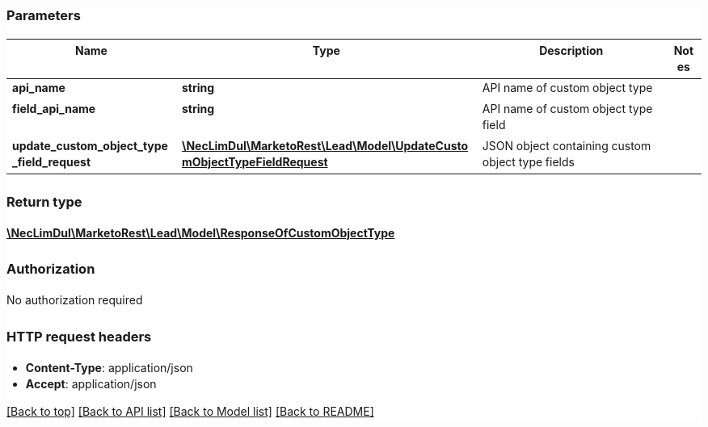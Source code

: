 ### Parameters

Name | Type | Description  | Notes
------------- | ------------- | ------------- | -------------
 **api_name** | **string**| API name of custom object type |
 **field_api_name** | **string**| API name of custom object type field |
 **update_custom_object_type_field_request** | [**\NecLimDul\MarketoRest\Lead\Model\UpdateCustomObjectTypeFieldRequest**](../Model/UpdateCustomObjectTypeFieldRequest.md)| JSON object containing custom object type fields |

### Return type

[**\NecLimDul\MarketoRest\Lead\Model\ResponseOfCustomObjectType**](../Model/ResponseOfCustomObjectType.md)

### Authorization

No authorization required

### HTTP request headers

 - **Content-Type**: application/json
 - **Accept**: application/json

[[Back to top]](#) [[Back to API list]](../../README.md#documentation-for-api-endpoints) [[Back to Model list]](../../README.md#documentation-for-models) [[Back to README]](../../README.md)

